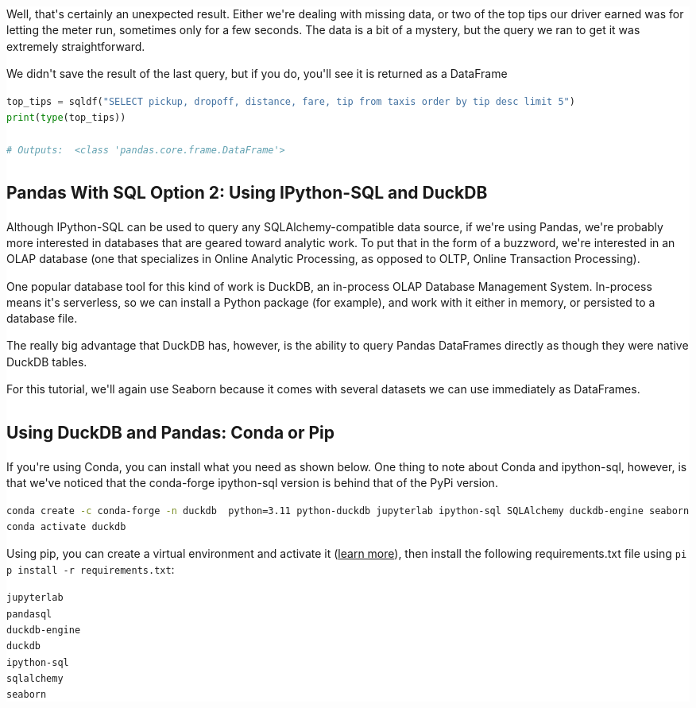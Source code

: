 Well, that's certainly an unexpected result. Either we're dealing with missing data, or two of the top tips our driver earned was for letting the meter run, sometimes only for a few seconds. The data is a bit of a mystery, but the query we ran to get it was extremely straightforward.

We didn't save the result of the last query, but if you do, you'll see it is returned as a DataFrame

```python
top_tips = sqldf("SELECT pickup, dropoff, distance, fare, tip from taxis order by tip desc limit 5")
print(type(top_tips))

# Outputs:  <class 'pandas.core.frame.DataFrame'>
```

## Pandas With SQL Option 2: Using IPython-SQL and DuckDB

Although IPython-SQL can be used to query any SQLAlchemy-compatible data source, if we're using Pandas, we're probably more interested in databases that are geared toward analytic work. To put that in the form of a buzzword, we're interested in an OLAP database (one that specializes in Online Analytic Processing, as opposed to OLTP, Online Transaction Processing).

One popular database tool for this kind of work is DuckDB, an in-process OLAP Database Management System. In-process means it's serverless, so we can install a Python package (for example), and work with it either in memory, or persisted to a database file.

The really big advantage that DuckDB has, however, is the ability to query Pandas DataFrames directly as though they were native DuckDB tables.

For this tutorial, we'll again use Seaborn because it comes with several datasets we can use immediately as DataFrames.

## Using DuckDB and Pandas: Conda or Pip

If you're using Conda, you can install what you need as shown below. One thing to note about Conda and ipython-sql, however, is that we've noticed that the conda-forge ipython-sql version is behind that of the PyPi version.

```bash
conda create -c conda-forge -n duckdb  python=3.11 python-duckdb jupyterlab ipython-sql SQLAlchemy duckdb-engine seaborn
conda activate duckdb
```

Using pip, you can create a virtual environment and activate it ([learn more](https://codesolid.com/what-is-a-python-package/#htoc-i)), then install the following requirements.txt file using `pip install -r requirements.txt`:

```
jupyterlab
pandasql
duckdb-engine
duckdb
ipython-sql
sqlalchemy
seaborn
```
